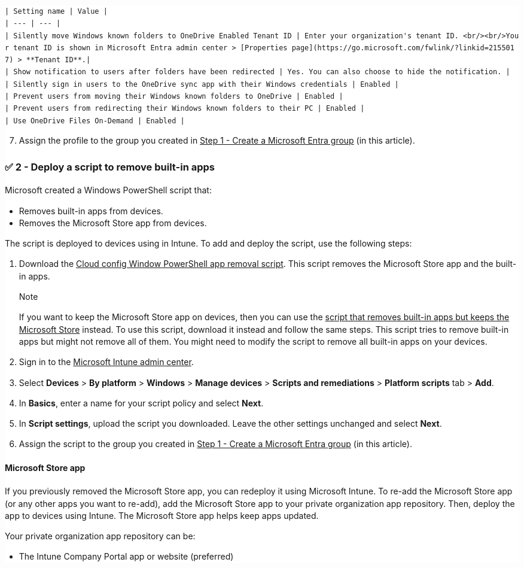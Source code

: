     | Setting name | Value |
    | --- | --- |
    | Silently move Windows known folders to OneDrive Enabled Tenant ID | Enter your organization's tenant ID. <br/><br/>Your tenant ID is shown in Microsoft Entra admin center > [Properties page](https://go.microsoft.com/fwlink/?linkid=2155017) > **Tenant ID**.|
    | Show notification to users after folders have been redirected | Yes. You can also choose to hide the notification. |
    | Silently sign in users to the OneDrive sync app with their Windows credentials | Enabled |
    | Prevent users from moving their Windows known folders to OneDrive | Enabled |
    | Prevent users from redirecting their Windows known folders to their PC | Enabled |
    | Use OneDrive Files On-Demand | Enabled |

7. Assign the profile to the group you created in [Step 1 - Create a Microsoft Entra group](#step-1---create-a-microsoft-entra-group) (in this article).

### ✅ 2 - Deploy a script to remove built-in apps

Microsoft created a Windows PowerShell script that:

- Removes built-in apps from devices.
- Removes the Microsoft Store app from devices.

The script is deployed to devices using in Intune. To add and deploy the script, use the following steps:

1. Download the [Cloud config Window PowerShell app removal script](https://go.microsoft.com/fwlink/?linkid=2153583). This script removes the Microsoft Store app and the built-in apps.

    > [!NOTE]
    > If you want to keep the Microsoft Store app on devices, then you can use the [script that removes built-in apps but keeps the Microsoft Store](https://go.microsoft.com/fwlink/?linkid=2157781) instead. To use this script, download it instead and follow the same steps. This script tries to remove built-in apps but might not remove all of them. You might need to modify the script to remove all built-in apps on your devices.

2. Sign in to the [Microsoft Intune admin center](https://go.microsoft.com/fwlink/?linkid=2109431).
3. Select **Devices** > **By platform** > **Windows** > **Manage devices** > **Scripts and remediations** > **Platform scripts** tab > **Add**.
4. In **Basics**, enter a name for your script policy and select **Next**.
5. In **Script settings**, upload the script you downloaded. Leave the other settings unchanged and select **Next**.
6. Assign the script to the group you created in [Step 1 - Create a Microsoft Entra group](#step-1---create-a-microsoft-entra-group) (in this article).

#### Microsoft Store app

If you previously removed the Microsoft Store app, you can redeploy it using Microsoft Intune. To re-add the Microsoft Store app (or any other apps you want to re-add), add the Microsoft Store app to your private organization app repository. Then, deploy the app to devices using Intune. The Microsoft Store app helps keep apps updated.

Your private organization app repository can be:

- The Intune Company Portal app or website (preferred)
